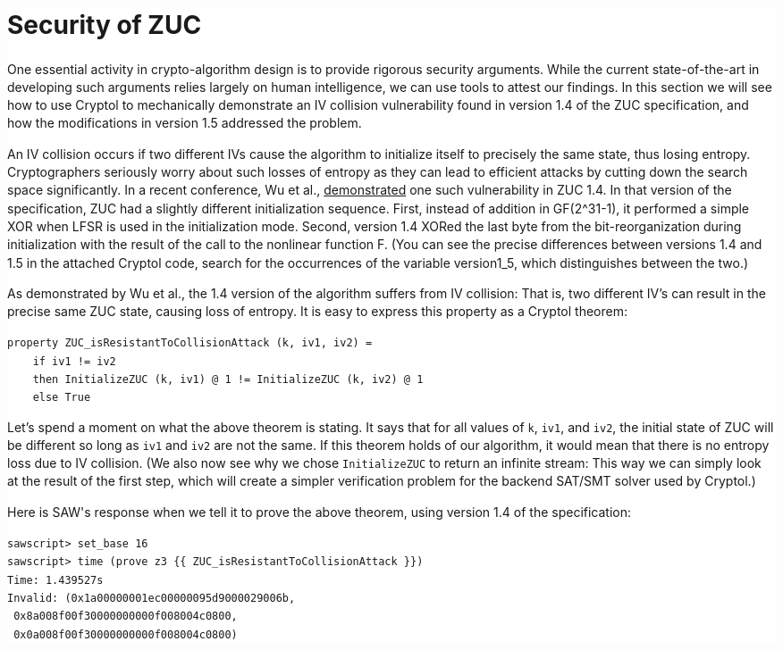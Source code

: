 # Security of ZUC

One essential activity in crypto-algorithm design is to provide rigorous
security arguments. While the current state-of-the-art in developing
such arguments relies largely on human intelligence, we can use tools to
attest our findings. In this section we will see how to use Cryptol to
mechanically demonstrate an IV collision vulnerability found in version
1.4 of the ZUC specification, and how the modifications in version 1.5
addressed the problem.

An IV collision occurs if two different IVs cause the algorithm to
initialize itself to precisely the same state, thus losing entropy.
Cryptographers seriously worry about such losses of entropy as they can
lead to efficient attacks by cutting down the search space
significantly. In a recent conference, Wu et al.,
[demonstrated](http://www.iacr.org/archive/asiacrypt2012/76580257/76580257.pdf)
one such vulnerability in ZUC 1.4. In that version of the specification,
ZUC had a slightly different initialization sequence. First, instead of
addition in GF(2^31-1), it performed a simple XOR when LFSR is used in
the initialization mode. Second, version 1.4 XORed the last byte from
the bit-reorganization during initialization with the result of the call
to the nonlinear function F. (You can see the precise differences
between versions 1.4 and 1.5 in the attached Cryptol code, search for
the occurrences of the variable version1_5, which distinguishes between
the two.)

As demonstrated by Wu et al., the 1.4 version of the algorithm suffers
from IV collision: That is, two different IV’s can result in the precise
same ZUC state, causing loss of entropy. It is easy to express this
property as a Cryptol theorem:

~~~~ {.cryptol}
property ZUC_isResistantToCollisionAttack (k, iv1, iv2) =
    if iv1 != iv2
    then InitializeZUC (k, iv1) @ 1 != InitializeZUC (k, iv2) @ 1
    else True
~~~~

Let’s spend a moment on what the above theorem is stating. It says that
for all values of `k`, `iv1`, and `iv2`, the initial state of ZUC will
be different so long as `iv1` and `iv2` are not the same. If this
theorem holds of our algorithm, it would mean that there is no entropy
loss due to IV collision. (We also now see why we chose `InitializeZUC`
to return an infinite stream: This way we can simply look at the result
of the first step, which will create a simpler verification problem for
the backend SAT/SMT solver used by Cryptol.)

Here is SAW's response when we tell it to prove the above theorem,
using version 1.4 of the specification:

~~~~
sawscript> set_base 16
sawscript> time (prove z3 {{ ZUC_isResistantToCollisionAttack }})
Time: 1.439527s
Invalid: (0x1a00000001ec00000095d9000029006b,
 0x8a008f00f30000000000f008004c0800,
 0x0a008f00f30000000000f008004c0800)
~~~~
